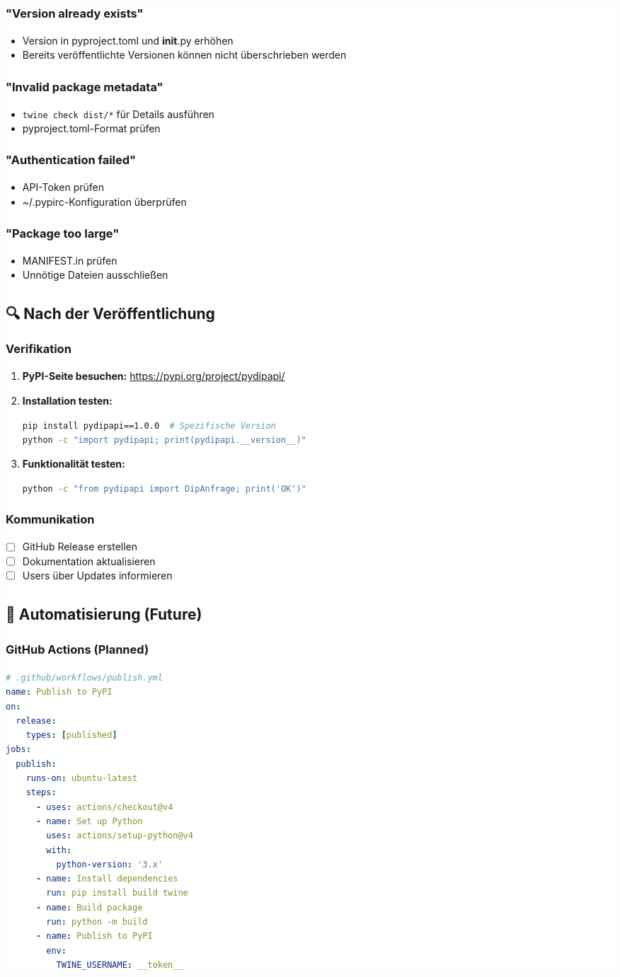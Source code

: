 ### "Version already exists"
- Version in pyproject.toml und __init__.py erhöhen
- Bereits veröffentlichte Versionen können nicht überschrieben werden

### "Invalid package metadata"
- `twine check dist/*` für Details ausführen
- pyproject.toml-Format prüfen

### "Authentication failed"
- API-Token prüfen
- ~/.pypirc-Konfiguration überprüfen

### "Package too large"
- MANIFEST.in prüfen
- Unnötige Dateien ausschließen

## 🔍 Nach der Veröffentlichung

### Verifikation
1. **PyPI-Seite besuchen:** https://pypi.org/project/pydipapi/
2. **Installation testen:**
   ```bash
   pip install pydipapi==1.0.0  # Spezifische Version
   python -c "import pydipapi; print(pydipapi.__version__)"
   ```

3. **Funktionalität testen:**
   ```bash
   python -c "from pydipapi import DipAnfrage; print('OK')"
   ```

### Kommunikation
- [ ] GitHub Release erstellen
- [ ] Dokumentation aktualisieren
- [ ] Users über Updates informieren

## 🤖 Automatisierung (Future)

### GitHub Actions (Planned)
```yaml
# .github/workflows/publish.yml
name: Publish to PyPI
on:
  release:
    types: [published]
jobs:
  publish:
    runs-on: ubuntu-latest
    steps:
      - uses: actions/checkout@v4
      - name: Set up Python
        uses: actions/setup-python@v4
        with:
          python-version: '3.x'
      - name: Install dependencies
        run: pip install build twine
      - name: Build package
        run: python -m build
      - name: Publish to PyPI
        env:
          TWINE_USERNAME: __token__
```